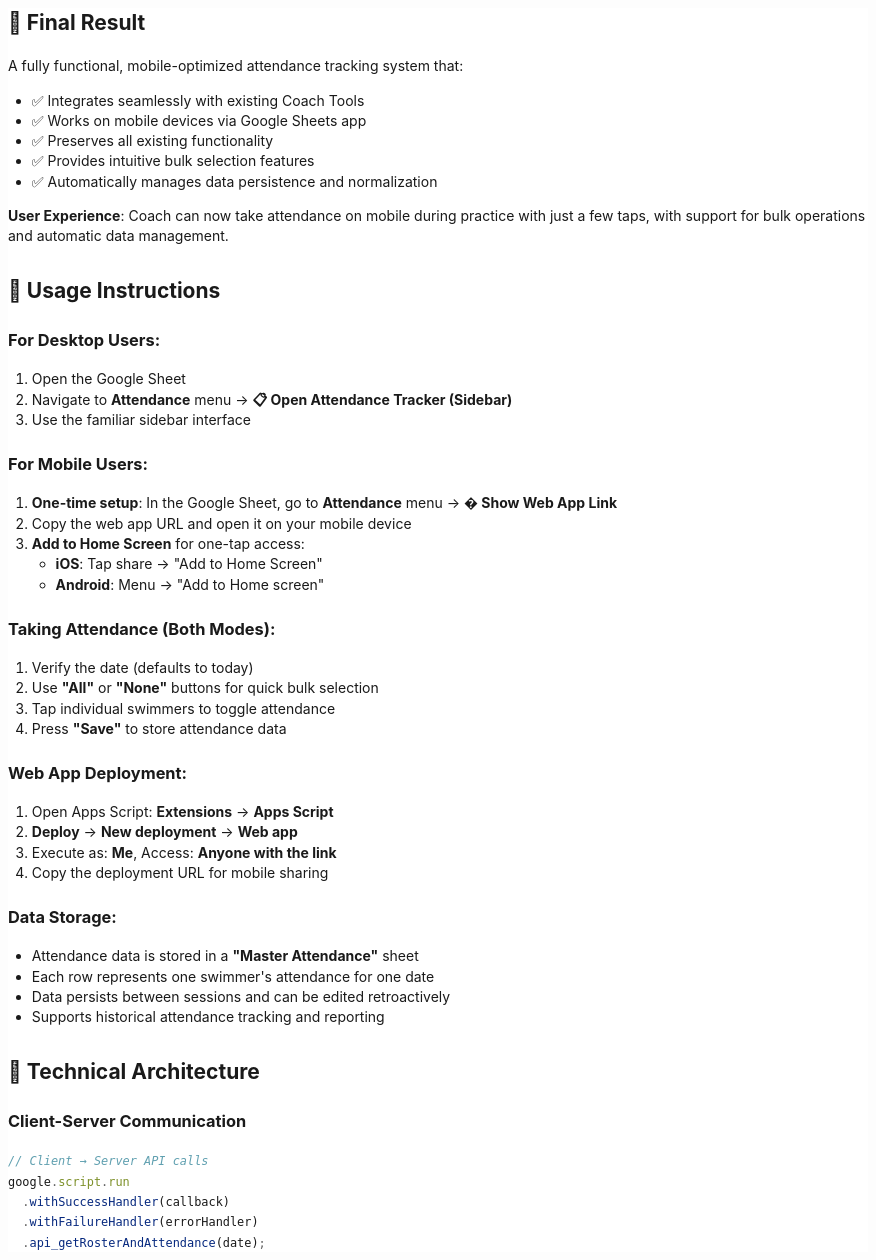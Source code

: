 ## 🎯 Final Result

A fully functional, mobile-optimized attendance tracking system that:
- ✅ Integrates seamlessly with existing Coach Tools
- ✅ Works on mobile devices via Google Sheets app
- ✅ Preserves all existing functionality
- ✅ Provides intuitive bulk selection features
- ✅ Automatically manages data persistence and normalization

**User Experience**: Coach can now take attendance on mobile during practice with just a few taps, with support for bulk operations and automatic data management.

## 📱 Usage Instructions

### **For Desktop Users:**
1. Open the Google Sheet
2. Navigate to **Attendance** menu → **📋 Open Attendance Tracker (Sidebar)**
3. Use the familiar sidebar interface

### **For Mobile Users:**
1. **One-time setup**: In the Google Sheet, go to **Attendance** menu → **� Show Web App Link**
2. Copy the web app URL and open it on your mobile device
3. **Add to Home Screen** for one-tap access:
   - **iOS**: Tap share → "Add to Home Screen"
   - **Android**: Menu → "Add to Home screen"

### **Taking Attendance (Both Modes):**
1. Verify the date (defaults to today)
2. Use **"All"** or **"None"** buttons for quick bulk selection
3. Tap individual swimmers to toggle attendance
4. Press **"Save"** to store attendance data

### **Web App Deployment:**
1. Open Apps Script: **Extensions** → **Apps Script**
2. **Deploy** → **New deployment** → **Web app**
3. Execute as: **Me**, Access: **Anyone with the link**
4. Copy the deployment URL for mobile sharing

### **Data Storage:**
- Attendance data is stored in a **"Master Attendance"** sheet
- Each row represents one swimmer's attendance for one date
- Data persists between sessions and can be edited retroactively
- Supports historical attendance tracking and reporting

## 🔧 Technical Architecture

### **Client-Server Communication**
```javascript
// Client → Server API calls
google.script.run
  .withSuccessHandler(callback)
  .withFailureHandler(errorHandler)
  .api_getRosterAndAttendance(date);
```
